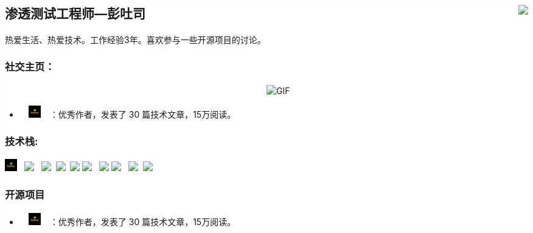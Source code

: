 <img align="right" src="https://count.getloli.com/get/@:Minori-ty?theme=rule34">

## 渗透测试工程师—彭吐司

热爱生活、热爱技术。工作经验3年。喜欢参与一些开源项目的讨论。

### **社交主页：**
 <img align="right" alt="GIF" src="./images/code.gif" width="430" height="100%" />   
 -   <a href="https://pontusec.github.io/"><code><img height="20" width="50" src="./images/python.jpg"></code></a>：优秀作者，发表了 30 篇技术文章，15万阅读。
### **技术栈:**
<a href="https://www.python.org/"><code><img height="20" src="./images/python.jpg"></code></a>  
<a href="https://v3.cn.vuejs.org"><code><img height="20" src="./images/vue.png"></code></a>  
<a href="https://reactjs.org/"><code><img height="20" src="./images/react.svg"></code></a> 
<a href="https://www.tslang.cn/index.html"><code><img height="20" src="./images/typescript.png"></code></a> 
<a href="https://webpack.js.org/"><code><img height="20" src="./images/webpack.svg"></code></a>
<a href="https://cn.vitejs.dev"><code><img height="20" src="./images/vite.png"></code></a>  
<a href="https://sass-lang.com"><code><img height="20" src="./images/sass2.png"></code></a>
<a href="https://tailwindcss.com"><code><img height="20" src="./images/tailwindcss.png"></code></a>  
<a href="https://go.dev/"><code><img height="20" src="./images/golang.png"></code></a> 
<a href="https://www.docker.com"><code><img height="20" src="./images/docker.png"></code></a> 
### 开源项目
 -   <a href="https://pontusec.github.io/"><code><img height="20" width="50" src="./images/python.jpg"></code></a>：优秀作者，发表了 30 篇技术文章，15万阅读。 